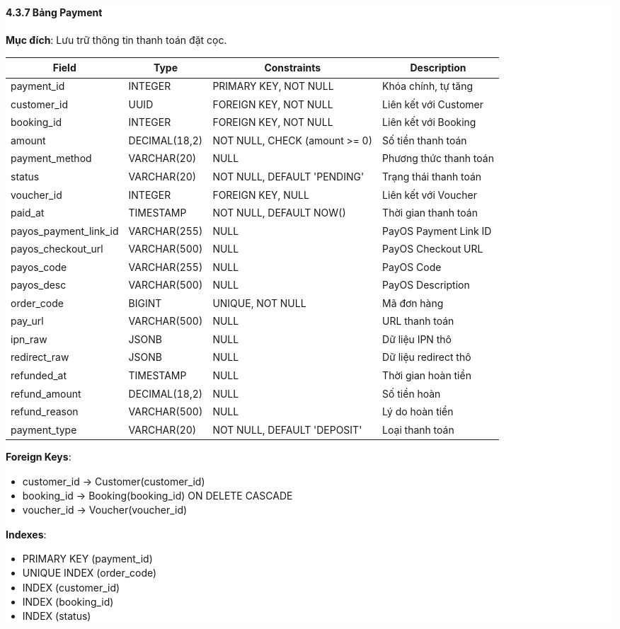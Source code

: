 #### 4.3.7 Bảng Payment

**Mục đích**: Lưu trữ thông tin thanh toán đặt cọc.

| Field | Type | Constraints | Description |
|-------|------|-------------|-------------|
| payment_id | INTEGER | PRIMARY KEY, NOT NULL | Khóa chính, tự tăng |
| customer_id | UUID | FOREIGN KEY, NOT NULL | Liên kết với Customer |
| booking_id | INTEGER | FOREIGN KEY, NOT NULL | Liên kết với Booking |
| amount | DECIMAL(18,2) | NOT NULL, CHECK (amount >= 0) | Số tiền thanh toán |
| payment_method | VARCHAR(20) | NULL | Phương thức thanh toán |
| status | VARCHAR(20) | NOT NULL, DEFAULT 'PENDING' | Trạng thái thanh toán |
| voucher_id | INTEGER | FOREIGN KEY, NULL | Liên kết với Voucher |
| paid_at | TIMESTAMP | NOT NULL, DEFAULT NOW() | Thời gian thanh toán |
| payos_payment_link_id | VARCHAR(255) | NULL | PayOS Payment Link ID |
| payos_checkout_url | VARCHAR(500) | NULL | PayOS Checkout URL |
| payos_code | VARCHAR(255) | NULL | PayOS Code |
| payos_desc | VARCHAR(500) | NULL | PayOS Description |
| order_code | BIGINT | UNIQUE, NOT NULL | Mã đơn hàng |
| pay_url | VARCHAR(500) | NULL | URL thanh toán |
| ipn_raw | JSONB | NULL | Dữ liệu IPN thô |
| redirect_raw | JSONB | NULL | Dữ liệu redirect thô |
| refunded_at | TIMESTAMP | NULL | Thời gian hoàn tiền |
| refund_amount | DECIMAL(18,2) | NULL | Số tiền hoàn |
| refund_reason | VARCHAR(500) | NULL | Lý do hoàn tiền |
| payment_type | VARCHAR(20) | NOT NULL, DEFAULT 'DEPOSIT' | Loại thanh toán |

**Foreign Keys**:
- customer_id → Customer(customer_id)
- booking_id → Booking(booking_id) ON DELETE CASCADE
- voucher_id → Voucher(voucher_id)

**Indexes**:
- PRIMARY KEY (payment_id)
- UNIQUE INDEX (order_code)
- INDEX (customer_id)
- INDEX (booking_id)
- INDEX (status)

